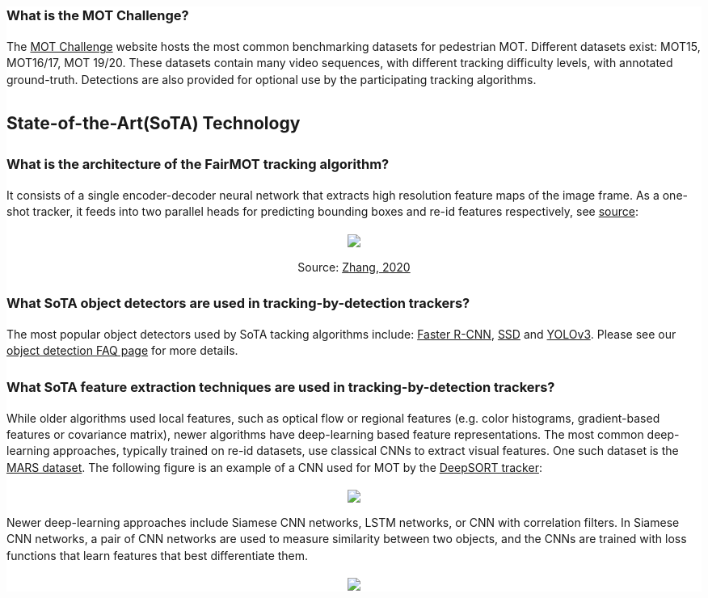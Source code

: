 ### What is the MOT Challenge?
The [MOT Challenge](#https://motchallenge.net/) website hosts the most common benchmarking datasets for pedestrian MOT. Different datasets exist: MOT15, MOT16/17, MOT 19/20. These datasets contain many video sequences, with different tracking difficulty levels, with annotated ground-truth. Detections are also provided for optional use by the participating tracking algorithms.


## State-of-the-Art(SoTA) Technology

### What is the architecture of the FairMOT tracking algorithm?
It consists of a single encoder-decoder neural network that extracts high resolution feature maps of the image frame. As a one-shot tracker, it feeds into two parallel heads for predicting bounding boxes and re-id features respectively, see [source](https://arxiv.org/pdf/2004.01888v2.pdf): 
<p align="center">
<img src="./media/figure_fairMOTarc.jpg" width="800" align="center"/>
</p>

<center>

Source: [Zhang, 2020](https://arxiv.org/pdf/2004.01888v2.pdf)

</center>


### What SoTA object detectors are used in tracking-by-detection trackers?
The most popular object detectors used by SoTA tacking algorithms include: [Faster R-CNN](https://arxiv.org/pdf/1506.01497.pdf), [SSD](https://arxiv.org/pdf/1512.02325.pdf) and [YOLOv3](https://arxiv.org/pdf/1804.02767.pdf). Please see our [object detection FAQ page](../detection/faq.md) for more details.  


### What SoTA feature extraction techniques are used in tracking-by-detection trackers?
While older algorithms used local features, such as optical flow or regional features (e.g. color histograms, gradient-based features or covariance matrix), newer algorithms have deep-learning based feature representations. The most common deep-learning approaches, typically trained on re-id datasets, use classical CNNs to extract visual features. One such dataset is the [MARS dataset](http://www.liangzheng.com.cn/Project/project_mars.html). The following figure is an example of a CNN used for MOT by the [DeepSORT tracker](https://arxiv.org/pdf/1703.07402.pdf):
        <p align="center">
        <img src="./media/figure_DeepSortCNN.jpg" width="600" align="center"/>
        </p>
Newer deep-learning approaches include Siamese CNN networks, LSTM networks, or CNN with correlation filters. In Siamese CNN networks, a pair of CNN networks are used to measure similarity between two objects, and the CNNs are trained with loss functions that learn features that best differentiate them. 
             <p align="center">
            <img src="./media/figure_SiameseNetwork.jpg" width="400" align="center"/>
            </p>
<center>
